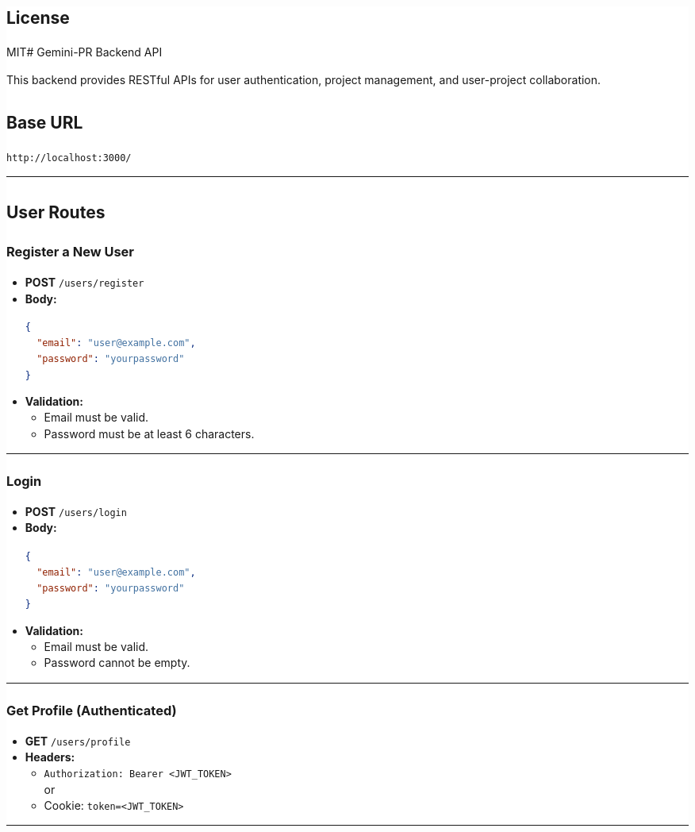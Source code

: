 
## License

MIT# Gemini-PR Backend API

This backend provides RESTful APIs for user authentication, project management, and user-project collaboration.

## Base URL

```
http://localhost:3000/
```

---

## User Routes

### Register a New User

- **POST** `/users/register`
- **Body:**  
  ```json
  {
    "email": "user@example.com",
    "password": "yourpassword"
  }
  ```
- **Validation:**  
  - Email must be valid.
  - Password must be at least 6 characters.

---

### Login

- **POST** `/users/login`
- **Body:**  
  ```json
  {
    "email": "user@example.com",
    "password": "yourpassword"
  }
  ```
- **Validation:**  
  - Email must be valid.
  - Password cannot be empty.

---

### Get Profile (Authenticated)

- **GET** `/users/profile`
- **Headers:**  
  - `Authorization: Bearer <JWT_TOKEN>`  
  or  
  - Cookie: `token=<JWT_TOKEN>`

---